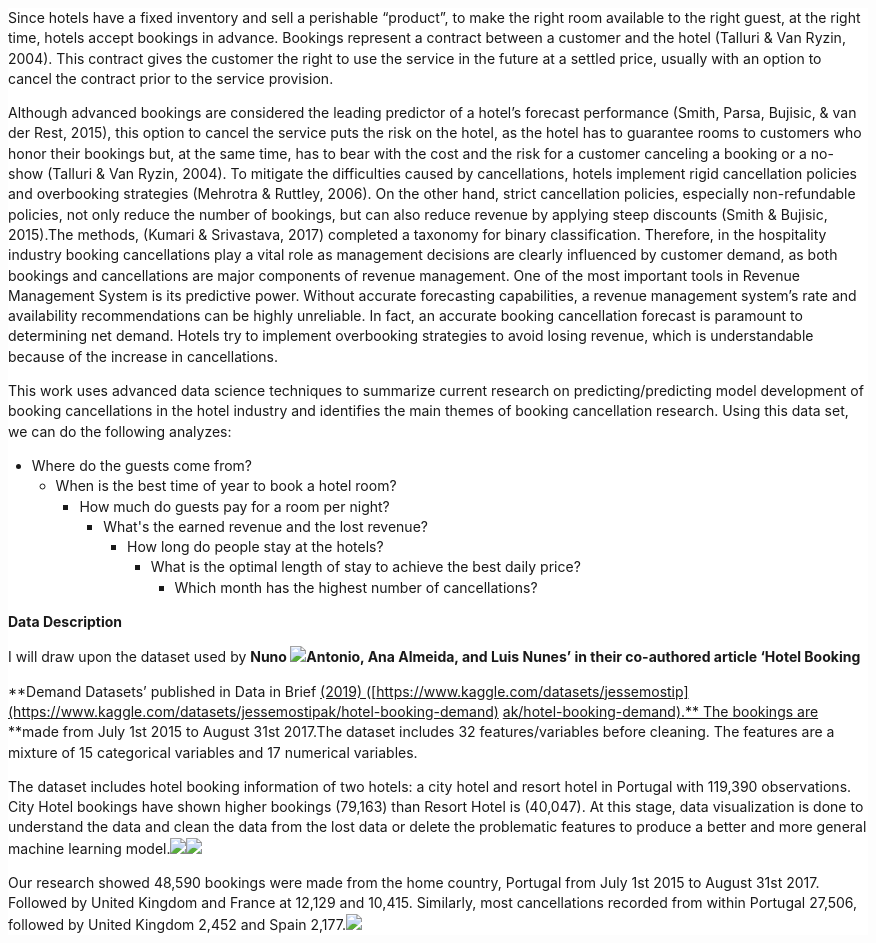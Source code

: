 Since hotels have a fixed inventory and sell a perishable “product”, to make the right room available to the right guest, at the right time, hotels accept bookings in advance. Bookings represent a contract between a customer and the hotel (Talluri & Van Ryzin, 2004). This contract gives the customer the right to use the service in the future at a settled price, usually with an option to cancel the contract prior to the service provision. 

Although advanced bookings are considered the leading predictor of a hotel’s forecast performance (Smith, Parsa, Bujisic, & van der Rest, 2015), this option to cancel the service puts the risk on the hotel, as the hotel has to guarantee rooms to customers who honor their bookings but, at the same time, has to bear with the cost and the risk for a customer canceling a booking or a no-show (Talluri & Van Ryzin, 2004). To mitigate the difficulties caused by cancellations, hotels implement rigid cancellation policies and overbooking strategies (Mehrotra & Ruttley, 2006). On the other hand, strict cancellation policies, especially non-refundable policies, not only reduce the number of bookings, but can also reduce revenue by applying steep discounts (Smith & Bujisic, 2015).The methods, (Kumari & Srivastava, 2017) completed a taxonomy for binary classification. Therefore, in the hospitality industry booking cancellations play a vital role as management decisions are clearly influenced by customer demand, as both bookings and cancellations are major components of revenue management. One of the most important tools in Revenue Management System is its predictive power. Without accurate forecasting capabilities, a revenue management system’s rate and availability recommendations can be highly unreliable. In fact, an accurate booking cancellation forecast is paramount to determining net demand. Hotels try to implement overbooking strategies to avoid losing revenue, which is understandable because of the increase in cancellations.

This work uses advanced data science techniques to summarize current research on predicting/predicting model development of booking cancellations in the hotel industry and identifies the main themes of booking cancellation research. Using this data set, we can do the following analyzes: 

- Where do the guests come from? 
  - When is the best time of year to book a hotel room? 
    - How much do guests pay for a room per night? 
      - What's the earned revenue and the lost revenue? 
        - How long do people stay at the hotels? 
          - What is the optimal length of stay to achieve the best daily price? 
            - Which month has the highest number of cancellations?

**Data Description**

I will draw upon the dataset used by **Nuno ![](Aspose.Words.d82c9265-bec0-4445-88d1-bf8c747b2719.009.png)Antonio, Ana Almeida, and Luis Nunes’ in their co-authored article ‘Hotel Booking** 

**Demand Datasets’ published in Data in Brief [(2019) ](https://www.kaggle.com/datasets/jessemostipak/hotel-booking-demand)                                  ([https://www.kaggle.com/datasets/jessemostip](https://www.kaggle.com/datasets/jessemostipak/hotel-booking-demand) [ak/hotel-booking-demand).** The bookings are ](https://www.kaggle.com/datasets/jessemostipak/hotel-booking-demand)**made from July 1st 2015 to August 31st        2017.The dataset includes 32 features/variables before cleaning. The features are a mixture of 15 categorical variables and 17 numerical       variables.  

The dataset includes hotel booking information of two hotels: a city hotel and resort hotel in Portugal with 119,390 observations. City Hotel bookings have shown higher bookings (79,163) than Resort Hotel is (40,047). At this stage, data visualization is done to understand the data and clean the data from the lost data or delete the problematic features to produce a better and more general machine learning model.![](Aspose.Words.d82c9265-bec0-4445-88d1-bf8c747b2719.010.png)![](Aspose.Words.d82c9265-bec0-4445-88d1-bf8c747b2719.011.jpeg)

Our research showed 48,590 bookings were made from the home country, Portugal from July 1st 2015 to August 31st 2017. Followed by United Kingdom and France at 12,129 and 10,415. Similarly, most cancellations recorded from within Portugal 27,506, followed by United Kingdom 2,452 and Spain 2,177.![](Aspose.Words.d82c9265-bec0-4445-88d1-bf8c747b2719.012.jpeg)
